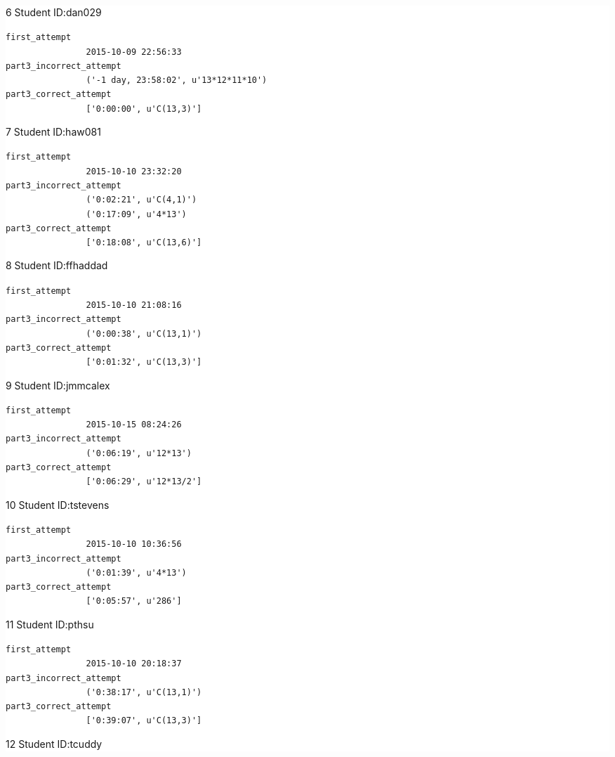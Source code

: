 6 Student ID:dan029

	first_attempt
					2015-10-09 22:56:33
	part3_incorrect_attempt
					('-1 day, 23:58:02', u'13*12*11*10')
	part3_correct_attempt
					['0:00:00', u'C(13,3)']

7 Student ID:haw081

	first_attempt
					2015-10-10 23:32:20
	part3_incorrect_attempt
					('0:02:21', u'C(4,1)')
					('0:17:09', u'4*13')
	part3_correct_attempt
					['0:18:08', u'C(13,6)']

8 Student ID:ffhaddad

	first_attempt
					2015-10-10 21:08:16
	part3_incorrect_attempt
					('0:00:38', u'C(13,1)')
	part3_correct_attempt
					['0:01:32', u'C(13,3)']

9 Student ID:jmmcalex

	first_attempt
					2015-10-15 08:24:26
	part3_incorrect_attempt
					('0:06:19', u'12*13')
	part3_correct_attempt
					['0:06:29', u'12*13/2']

10 Student ID:tstevens

	first_attempt
					2015-10-10 10:36:56
	part3_incorrect_attempt
					('0:01:39', u'4*13')
	part3_correct_attempt
					['0:05:57', u'286']

11 Student ID:pthsu

	first_attempt
					2015-10-10 20:18:37
	part3_incorrect_attempt
					('0:38:17', u'C(13,1)')
	part3_correct_attempt
					['0:39:07', u'C(13,3)']

12 Student ID:tcuddy
